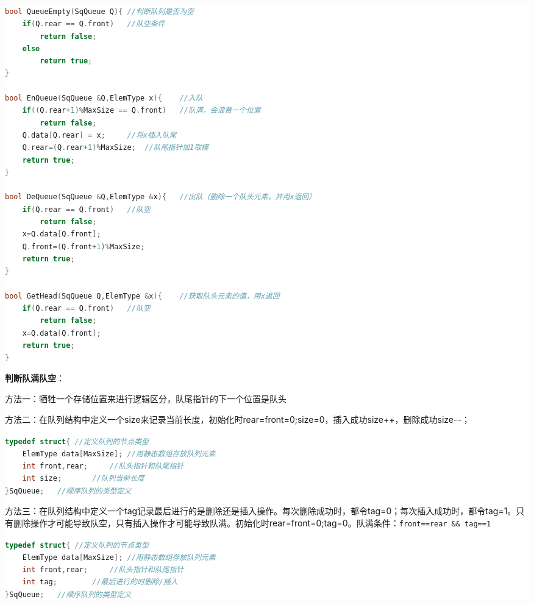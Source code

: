 ```c
bool QueueEmpty(SqQueue Q){	//判断队列是否为空
	if(Q.rear == Q.front)	//队空条件
		return false;
	else
		return true;
}

bool EnQueue(SqQueue &Q,ElemType x){	//入队
	if((Q.rear+1)%MaxSize == Q.front)	//队满，会浪费一个位置
		return false;
	Q.data[Q.rear] = x;		//将x插入队尾
	Q.rear=(Q.rear+1)%MaxSize;	//队尾指针加1取模
	return true; 
}

bool DeQueue(SqQueue &Q,ElemType &x){	//出队（删除一个队头元素，并用x返回）
	if(Q.rear == Q.front)	//队空
		return false;
	x=Q.data[Q.front];
	Q.front=(Q.front+1)%MaxSize;
	return true;
}

bool GetHead(SqQueue Q,ElemType &x){	//获取队头元素的值，用x返回
	if(Q.rear == Q.front)	//队空
		return false;
	x=Q.data[Q.front];
	return true;
}
```



**判断队满队空**：

方法一：牺牲一个存储位置来进行逻辑区分，队尾指针的下一个位置是队头

方法二：在队列结构中定义一个size来记录当前长度，初始化时rear=front=0;size=0，插入成功size++，删除成功size--；

```c
typedef struct{	//定义队列的节点类型
	ElemType data[MaxSize];	//用静态数组存放队列元素
	int front,rear;		//队头指针和队尾指针
	int size;		//队列当前长度
}SqQueue;	//顺序队列的类型定义
```

方法三：在队列结构中定义一个tag记录最后进行的是删除还是插入操作。每次删除成功时，都令tag=0；每次插入成功时，都令tag=1。只有删除操作才可能导致队空，只有插入操作才可能导致队满。初始化时rear=front=0;tag=0。队满条件：`front==rear && tag==1`

```c
typedef struct{	//定义队列的节点类型
	ElemType data[MaxSize];	//用静态数组存放队列元素
	int front,rear;		//队头指针和队尾指针
	int tag;		//最后进行的时删除/插入
}SqQueue;	//顺序队列的类型定义
```
